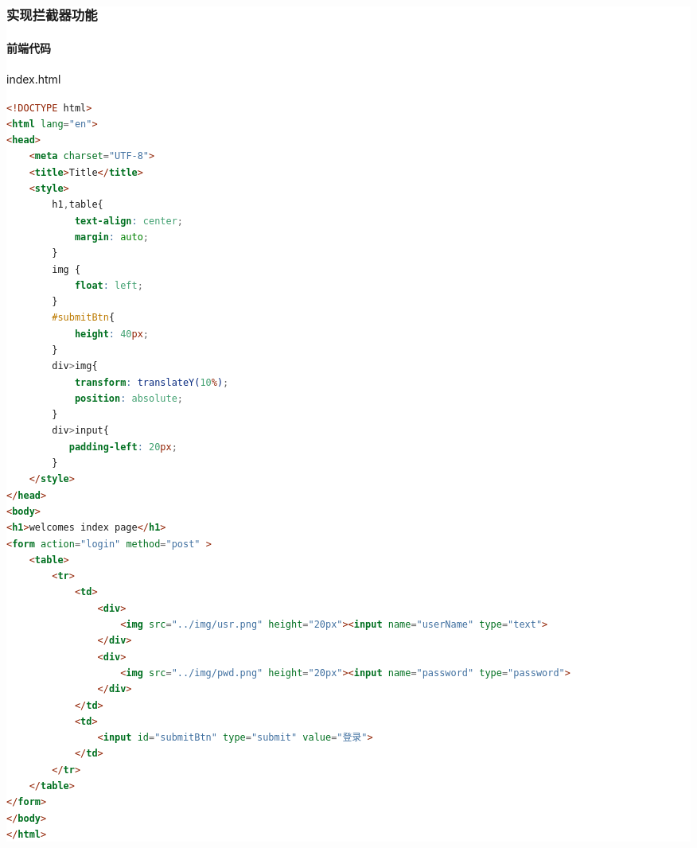 ### 实现拦截器功能

#### 前端代码

index.html
```Html
<!DOCTYPE html>
<html lang="en">
<head>
    <meta charset="UTF-8">
    <title>Title</title>
    <style>
        h1,table{
            text-align: center;
            margin: auto;
        }
        img {
            float: left;
        }
        #submitBtn{
            height: 40px;
        }
        div>img{
            transform: translateY(10%);
            position: absolute;
        }
        div>input{
           padding-left: 20px;
        }
    </style>
</head>
<body>
<h1>welcomes index page</h1>
<form action="login" method="post" >
    <table>
        <tr>
            <td>
                <div>
                    <img src="../img/usr.png" height="20px"><input name="userName" type="text">
                </div>
                <div>
                    <img src="../img/pwd.png" height="20px"><input name="password" type="password">
                </div>
            </td>
            <td>
                <input id="submitBtn" type="submit" value="登录">
            </td>
        </tr>
    </table>
</form>
</body>
</html>
```

